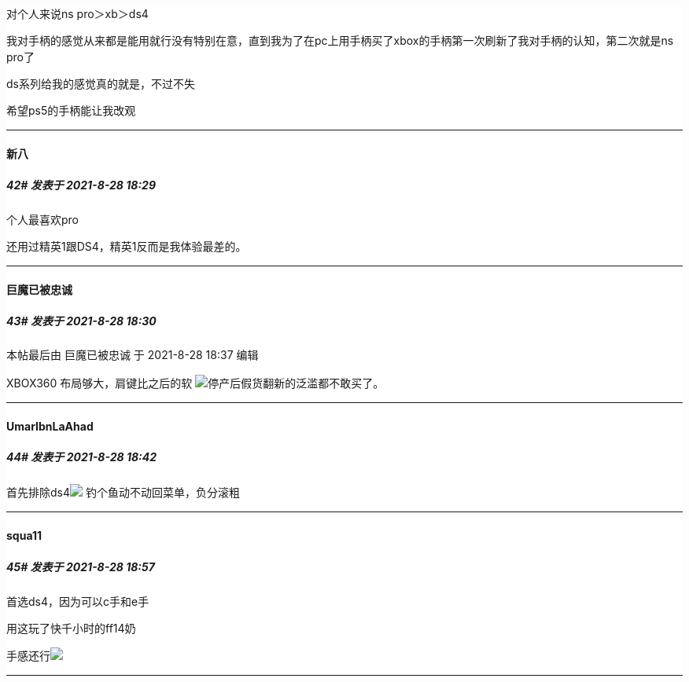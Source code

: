 
对个人来说ns pro＞xb＞ds4 


我对手柄的感觉从来都是能用就行没有特别在意，直到我为了在pc上用手柄买了xbox的手柄第一次刷新了我对手柄的认知，第二次就是ns pro了


ds系列给我的感觉真的就是，不过不失


希望ps5的手柄能让我改观


*****

####  新八  
##### 42#       发表于 2021-8-28 18:29


个人最喜欢pro


还用过精英1跟DS4，精英1反而是我体验最差的。


*****

####  巨魔已被忠诚  
##### 43#       发表于 2021-8-28 18:30


 本帖最后由 巨魔已被忠诚 于 2021-8-28 18:37 编辑 

XBOX360 布局够大，肩键比之后的软
<img src="https://static.saraba1st.com/image/smiley/face2017/002.png" referrerpolicy="no-referrer">停产后假货翻新的泛滥都不敢买了。


*****

####  UmarIbnLaAhad  
##### 44#       发表于 2021-8-28 18:42


首先排除ds4<img src="https://static.saraba1st.com/image/smiley/face2017/037.png" referrerpolicy="no-referrer">
钓个鱼动不动回菜单，负分滚粗


*****

####  squa11  
##### 45#       发表于 2021-8-28 18:57


首选ds4，因为可以c手和e手

用这玩了快千小时的ff14奶

手感还行<img src="https://static.saraba1st.com/image/smiley/face2017/037.png" referrerpolicy="no-referrer">


*****
